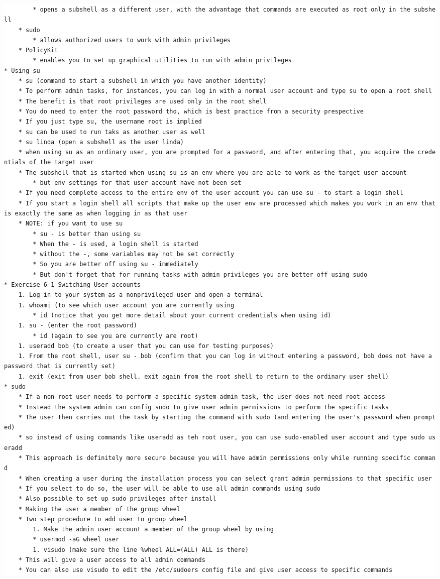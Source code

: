             * opens a subshell as a different user, with the advantage that commands are executed as root only in the subshell 
        * sudo 
            * allows authorized users to work with admin privileges 
        * PolicyKit 
            * enables you to set up graphical utilities to run with admin privileges 
    * Using su 
        * su (command to start a subshell in which you have another identity)
        * To perform admin tasks, for instances, you can log in with a normal user account and type su to open a root shell
        * The benefit is that root privileges are used only in the root shell 
        * You do need to enter the root password tho, which is best practice from a security prespective 
        * If you just type su, the username root is implied 
        * su can be used to run taks as another user as well 
        * su linda (open a subshell as the user linda)
        * when using su as an ordinary user, you are prompted for a password, and after entering that, you acquire the credentials of the target user 
        * The subshell that is started when using su is an env where you are able to work as the target user account
            * but env settings for that user account have not been set 
        * If you need complete access to the entire env of the user account you can use su - to start a login shell 
        * If you start a login shell all scripts that make up the user env are processed which makes you work in an env that is exactly the same as when logging in as that user 
        * NOTE: if you want to use su
            * su - is better than using su 
            * When the - is used, a login shell is started
            * without the -, some variables may not be set correctly 
            * So you are better off using su - immediately 
            * But don't forget that for running tasks with admin privileges you are better off using sudo 
    * Exercise 6-1 Switching User accounts 
        1. Log in to your system as a nonprivileged user and open a terminal 
        1. whoami (to see which user account you are currently using 
            * id (notice that you get more detail about your current credentials when using id)
        1. su - (enter the root password)
            * id (again to see you are currently are root)
        1. useradd bob (to create a user that you can use for testing purposes)
        1. From the root shell, user su - bob (confirm that you can log in without entering a password, bob does not have a password that is currently set)
        1. exit (exit from user bob shell. exit again from the root shell to return to the ordinary user shell)
    * sudo 
        * If a non root user needs to perform a specific system admin task, the user does not need root access 
        * Instead the system admin can config sudo to give user admin permissions to perform the specific tasks 
        * The user then carries out the task by starting the command with sudo (and entering the user's password when prompted)
        * so instead of using commands like useradd as teh root user, you can use sudo-enabled user account and type sudo useradd
        * This approach is definitely more secure because you will have admin permissions only while running specific command 
        * When creating a user during the installation process you can select grant admin permissions to that specific user 
        * If you select to do so, the user will be able to use all admin commands using sudo 
        * Also possible to set up sudo privileges after install
        * Making the user a member of the group wheel 
        * Two step procedure to add user to group wheel 
            1. Make the admin user account a member of the group wheel by using 
            * usermod -aG wheel user
            1. visudo (make sure the line %wheel ALL=(ALL) ALL is there)
        * This will give a user access to all admin commands
        * You can also use visudo to edit the /etc/sudoers config file and give user access to specific commands 